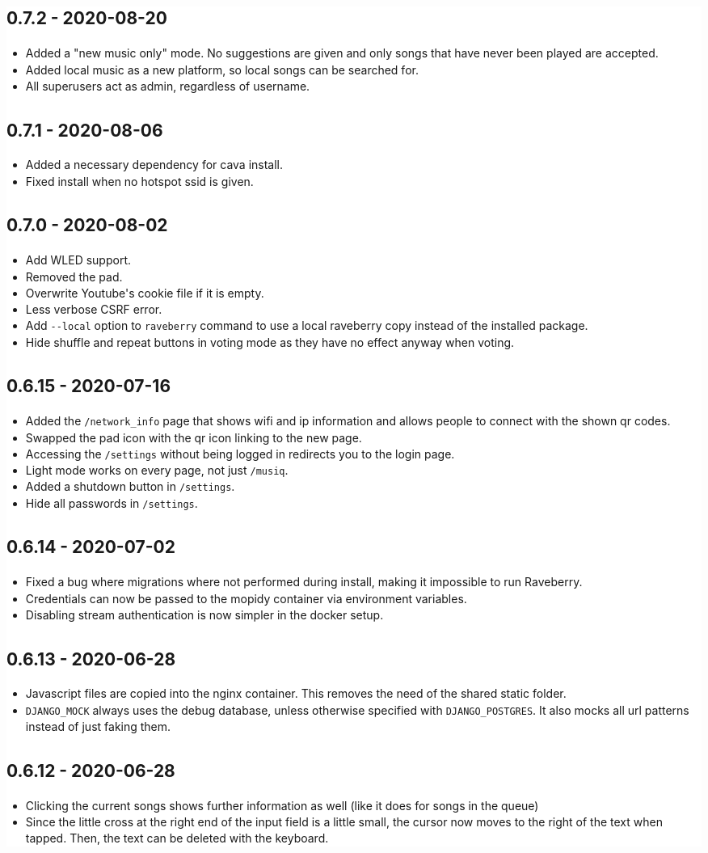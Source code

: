 ## 0.7.2 - 2020-08-20

- Added a "new music only" mode. No suggestions are given and only songs that have never been played are accepted.
- Added local music as a new platform, so local songs can be searched for.
- All superusers act as admin, regardless of username.

## 0.7.1 - 2020-08-06

- Added a necessary dependency for cava install.
- Fixed install when no hotspot ssid is given.

## 0.7.0 - 2020-08-02

- Add WLED support.
- Removed the pad.
- Overwrite Youtube's cookie file if it is empty.
- Less verbose CSRF error.
- Add `--local` option to `raveberry` command to use a local raveberry copy instead of the installed package.
- Hide shuffle and repeat buttons in voting mode as they have no effect anyway when voting.

## 0.6.15 - 2020-07-16
- Added the `/network_info` page that shows wifi and ip information and allows people to connect with the shown qr codes.
- Swapped the pad icon with the qr icon linking to the new page.
- Accessing the `/settings` without being logged in redirects you to the login page.
- Light mode works on every page, not just `/musiq`.
- Added a shutdown button in `/settings`.
- Hide all passwords in `/settings`.

## 0.6.14 - 2020-07-02
- Fixed a bug where migrations where not performed during install, making it impossible to run Raveberry.
- Credentials can now be passed to the mopidy container via environment variables.
- Disabling stream authentication is now simpler in the docker setup.

## 0.6.13 - 2020-06-28
- Javascript files are copied into the nginx container. This removes the need of the shared static folder.
- `DJANGO_MOCK` always uses the debug database, unless otherwise specified with `DJANGO_POSTGRES`. It also mocks all url patterns instead of just faking them.

## 0.6.12 - 2020-06-28

- Clicking the current songs shows further information as well (like it does for songs in the queue)
- Since the little cross at the right end of the input field is a little small, the cursor now moves to the right of the text when tapped. Then, the text can be deleted with the keyboard.
